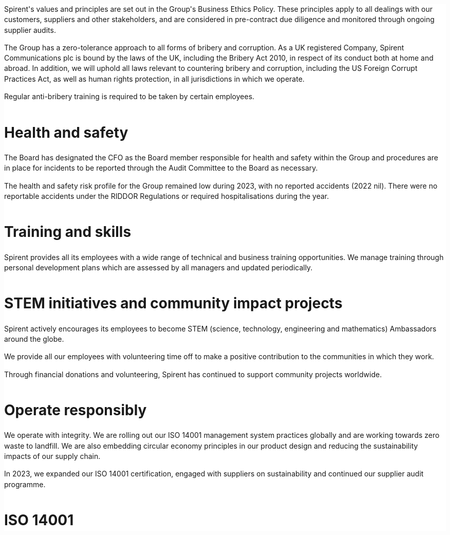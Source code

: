Spirent's values and principles are set out in the Group's Business Ethics Policy. These principles apply to all dealings with our customers, suppliers and other stakeholders, and are considered in pre-contract due diligence and monitored through ongoing supplier audits.

The Group has a zero-tolerance approach to all forms of bribery and corruption. As a UK registered Company, Spirent Communications plc is bound by the laws of the UK, including the Bribery Act 2010, in respect of its conduct both at home and abroad. In addition, we will uphold all laws relevant to countering bribery and corruption, including the US Foreign Corrupt Practices Act, as well as human rights protection, in all jurisdictions in which we operate.

Regular anti-bribery training is required to be taken by certain employees.

# Health and safety

The Board has designated the CFO as the Board member responsible for health and safety within the Group and procedures are in place for incidents to be reported through the Audit Committee to the Board as necessary.

The health and safety risk profile for the Group remained low during 2023, with no reported accidents (2022 nil). There were no reportable accidents under the RIDDOR Regulations or required hospitalisations during the year.

# Training and skills

Spirent provides all its employees with a wide range of technical and business training opportunities. We manage training through personal development plans which are assessed by all managers and updated periodically.

# STEM initiatives and community impact projects

Spirent actively encourages its employees to become STEM (science, technology, engineering and mathematics) Ambassadors around the globe.

We provide all our employees with volunteering time off to make a positive contribution to the communities in which they work.

Through financial donations and volunteering, Spirent has continued to support community projects worldwide.

# Operate responsibly

We operate with integrity. We are rolling out our ISO 14001 management system practices globally and are working towards zero waste to landfill. We are also embedding circular economy principles in our product design and reducing the sustainability impacts of our supply chain.

In 2023, we expanded our ISO 14001 certification, engaged with suppliers on sustainability and continued our supplier audit programme.

# ISO 14001
